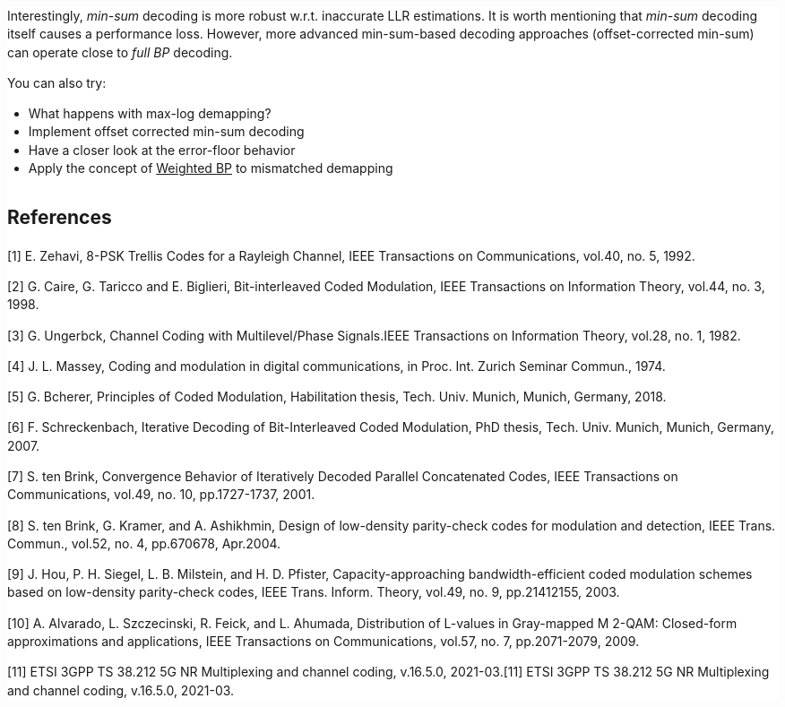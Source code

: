 
Interestingly, *min-sum* decoding is more robust w.r.t. inaccurate LLR estimations. It is worth mentioning that *min-sum* decoding itself causes a performance loss. However, more advanced min-sum-based decoding approaches (offset-corrected min-sum) can operate close to *full BP* decoding.

You can also try:

- What happens with max-log demapping?
- Implement offset corrected min-sum decoding
- Have a closer look at the error-floor behavior
- Apply the concept of [Weighted BP](https://nvlabs.github.io/sionna/examples/Weighted_BP_Algorithm.html) to mismatched demapping
## References

[1] E. Zehavi, 8-PSK Trellis Codes for a Rayleigh Channel, IEEE Transactions on Communications, vol.40, no. 5, 1992.

[2] G. Caire, G. Taricco and E. Biglieri, Bit-interleaved Coded Modulation, IEEE Transactions on Information Theory, vol.44, no. 3, 1998.

[3] G. Ungerbck, Channel Coding with Multilevel/Phase Signals.IEEE Transactions on Information Theory, vol.28, no. 1, 1982.

[4] J. L. Massey, Coding and modulation in digital communications, in Proc. Int. Zurich Seminar Commun., 1974.

[5] G. Bcherer, Principles of Coded Modulation, Habilitation thesis, Tech. Univ. Munich, Munich, Germany, 2018.

[6] F. Schreckenbach, Iterative Decoding of Bit-Interleaved Coded Modulation, PhD thesis, Tech. Univ. Munich, Munich, Germany, 2007.

[7] S. ten Brink, Convergence Behavior of Iteratively Decoded Parallel Concatenated Codes, IEEE Transactions on Communications, vol.49, no. 10, pp.1727-1737, 2001.

[8] S. ten Brink, G. Kramer, and A. Ashikhmin, Design of low-density parity-check codes for modulation and detection, IEEE Trans. Commun., vol.52, no. 4, pp.670678, Apr.2004.

[9] J. Hou, P. H. Siegel, L. B. Milstein, and H. D. Pfister, Capacity-approaching bandwidth-efficient coded modulation schemes based on low-density parity-check codes, IEEE Trans. Inform. Theory, vol.49, no. 9, pp.21412155, 2003.

[10] A. Alvarado, L. Szczecinski, R. Feick, and L. Ahumada, Distribution of L-values in Gray-mapped M 2-QAM: Closed-form approximations and applications, IEEE Transactions on Communications, vol.57, no. 7, pp.2071-2079, 2009.

[11] ETSI 3GPP TS 38.212 5G NR Multiplexing and channel coding, v.16.5.0, 2021-03.[11] ETSI 3GPP TS 38.212 5G NR Multiplexing and channel coding, v.16.5.0, 2021-03.